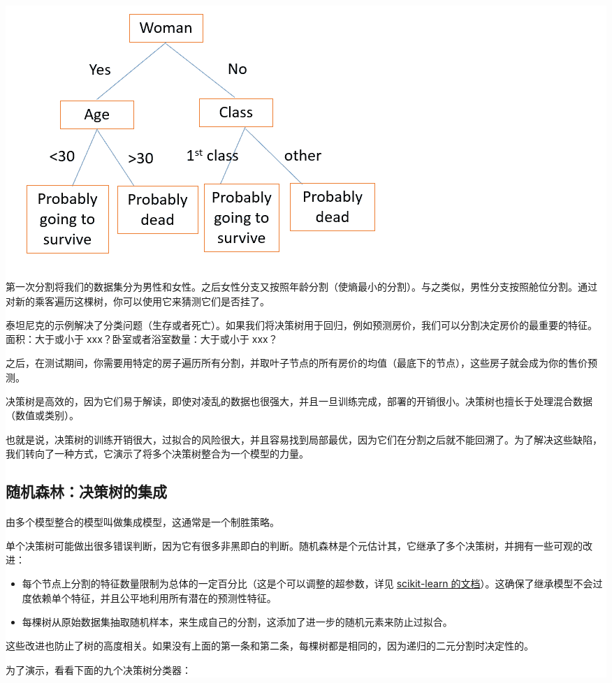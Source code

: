 ![](../img/f92471b401780f54d13749b47b1eebf3.png)

第一次分割将我们的数据集分为男性和女性。之后女性分支又按照年龄分割（使熵最小的分割）。与之类似，男性分支按照舱位分割。通过对新的乘客遍历这棵树，你可以使用它来猜测它们是否挂了。

泰坦尼克的示例解决了分类问题（生存或者死亡）。如果我们将决策树用于回归，例如预测房价，我们可以分割决定房价的最重要的特征。面积：大于或小于 xxx？卧室或者浴室数量：大于或小于 xxx？

之后，在测试期间，你需要用特定的房子遍历所有分割，并取叶子节点的所有房价的均值（最底下的节点），这些房子就会成为你的售价预测。

决策树是高效的，因为它们易于解读，即使对凌乱的数据也很强大，并且一旦训练完成，部署的开销很小。决策树也擅长于处理混合数据（数值或类别）。

也就是说，决策树的训练开销很大，过拟合的风险很大，并且容易找到局部最优，因为它们在分割之后就不能回溯了。为了解决这些缺陷，我们转向了一种方式，它演示了将多个决策树整合为一个模型的力量。

## 随机森林：决策树的集成

由多个模型整合的模型叫做集成模型，这通常是一个制胜策略。

单个决策树可能做出很多错误判断，因为它有很多非黑即白的判断。随机森林是个元估计其，它继承了多个决策树，并拥有一些可观的改进：

*   每个节点上分割的特征数量限制为总体的一定百分比（这是个可以调整的超参数，详见 [scikit-learn 的文档](https://scikit-learn.org/stable/modules/generated/sklearn.ensemble.RandomForestClassifier.html)）。这确保了继承模型不会过度依赖单个特征，并且公平地利用所有潜在的预测性特征。

*   每棵树从原始数据集抽取随机样本，来生成自己的分割，这添加了进一步的随机元素来防止过拟合。

这些改进也防止了树的高度相关。如果没有上面的第一条和第二条，每棵树都是相同的，因为递归的二元分割时决定性的。

为了演示，看看下面的九个决策树分类器：
